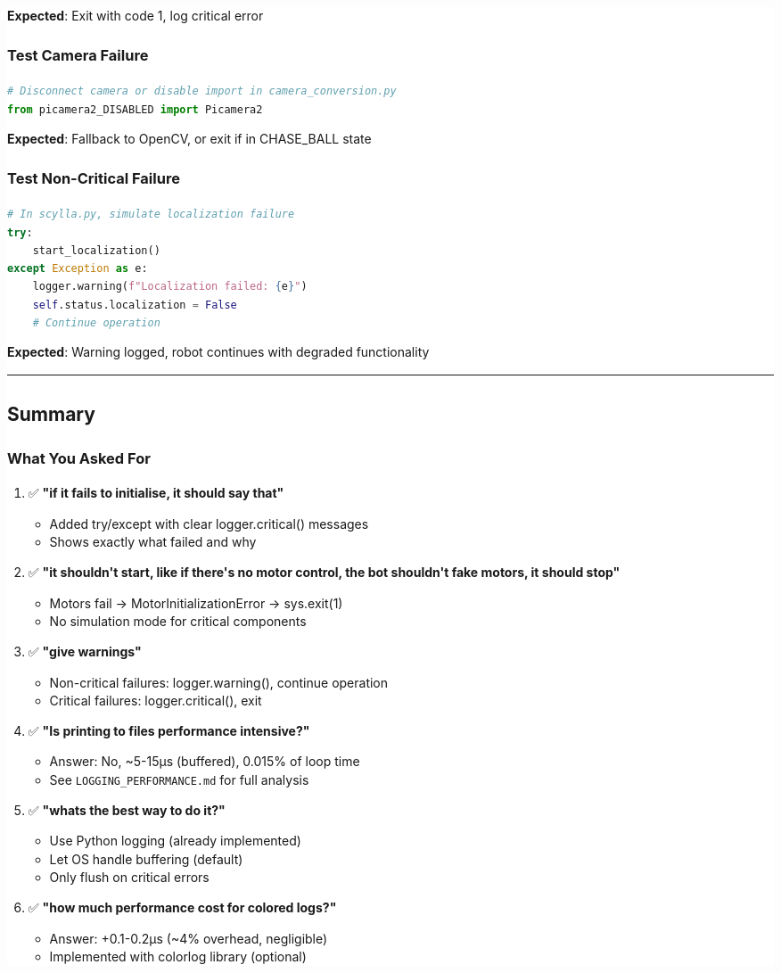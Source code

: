**Expected**: Exit with code 1, log critical error

### **Test Camera Failure**

```python
# Disconnect camera or disable import in camera_conversion.py
from picamera2_DISABLED import Picamera2
```

**Expected**: Fallback to OpenCV, or exit if in CHASE_BALL state

### **Test Non-Critical Failure**

```python
# In scylla.py, simulate localization failure
try:
    start_localization()
except Exception as e:
    logger.warning(f"Localization failed: {e}")
    self.status.localization = False
    # Continue operation
```

**Expected**: Warning logged, robot continues with degraded functionality

---

## Summary

### **What You Asked For**

1. ✅ **"if it fails to initialise, it should say that"**
   - Added try/except with clear logger.critical() messages
   - Shows exactly what failed and why

2. ✅ **"it shouldn't start, like if there's no motor control, the bot shouldn't fake motors, it should stop"**
   - Motors fail → MotorInitializationError → sys.exit(1)
   - No simulation mode for critical components

3. ✅ **"give warnings"**
   - Non-critical failures: logger.warning(), continue operation
   - Critical failures: logger.critical(), exit

4. ✅ **"Is printing to files performance intensive?"**
   - Answer: No, ~5-15μs (buffered), 0.015% of loop time
   - See `LOGGING_PERFORMANCE.md` for full analysis

5. ✅ **"whats the best way to do it?"**
   - Use Python logging (already implemented)
   - Let OS handle buffering (default)
   - Only flush on critical errors

6. ✅ **"how much performance cost for colored logs?"**
   - Answer: +0.1-0.2μs (~4% overhead, negligible)
   - Implemented with colorlog library (optional)
